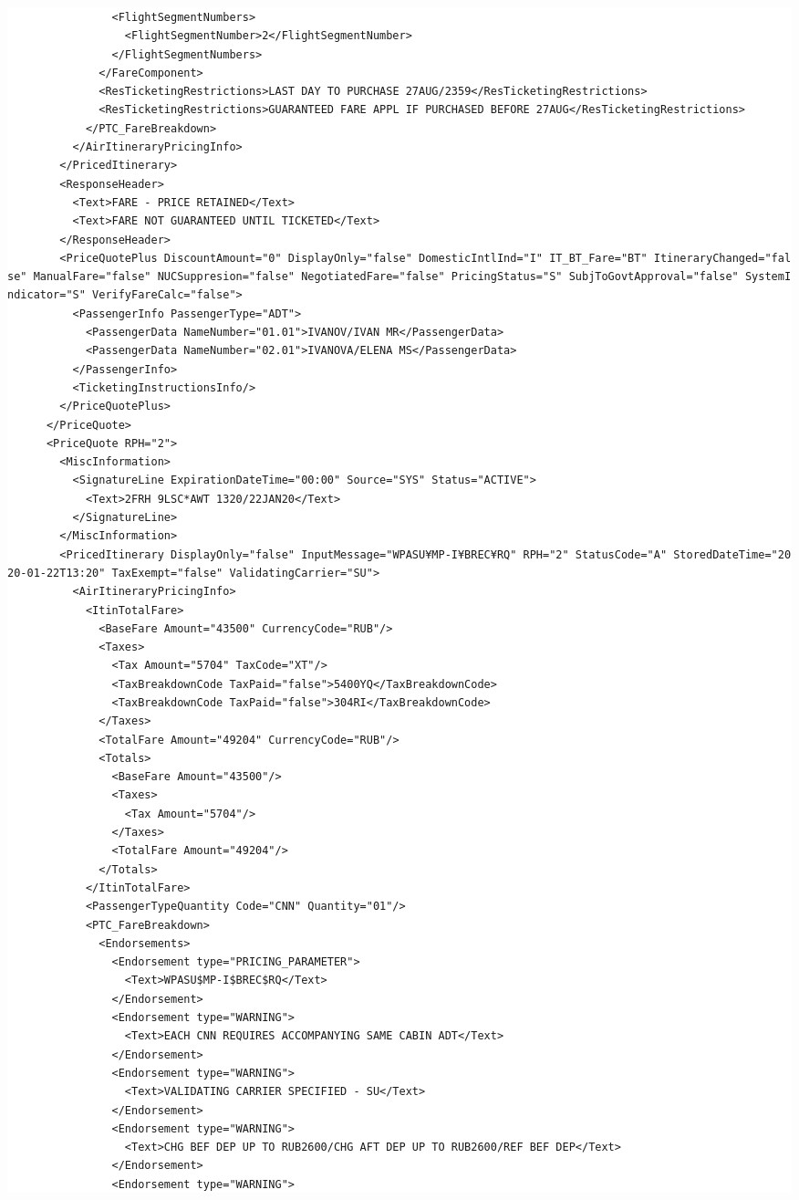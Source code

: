                     <FlightSegmentNumbers>
                      <FlightSegmentNumber>2</FlightSegmentNumber>
                    </FlightSegmentNumbers>
                  </FareComponent>
                  <ResTicketingRestrictions>LAST DAY TO PURCHASE 27AUG/2359</ResTicketingRestrictions>
                  <ResTicketingRestrictions>GUARANTEED FARE APPL IF PURCHASED BEFORE 27AUG</ResTicketingRestrictions>
                </PTC_FareBreakdown>
              </AirItineraryPricingInfo>
            </PricedItinerary>
            <ResponseHeader>
              <Text>FARE - PRICE RETAINED</Text>
              <Text>FARE NOT GUARANTEED UNTIL TICKETED</Text>
            </ResponseHeader>
            <PriceQuotePlus DiscountAmount="0" DisplayOnly="false" DomesticIntlInd="I" IT_BT_Fare="BT" ItineraryChanged="false" ManualFare="false" NUCSuppresion="false" NegotiatedFare="false" PricingStatus="S" SubjToGovtApproval="false" SystemIndicator="S" VerifyFareCalc="false">
              <PassengerInfo PassengerType="ADT">
                <PassengerData NameNumber="01.01">IVANOV/IVAN MR</PassengerData>
                <PassengerData NameNumber="02.01">IVANOVA/ELENA MS</PassengerData>
              </PassengerInfo>
              <TicketingInstructionsInfo/>
            </PriceQuotePlus>
          </PriceQuote>
          <PriceQuote RPH="2">
            <MiscInformation>
              <SignatureLine ExpirationDateTime="00:00" Source="SYS" Status="ACTIVE">
                <Text>2FRH 9LSC*AWT 1320/22JAN20</Text>
              </SignatureLine>
            </MiscInformation>
            <PricedItinerary DisplayOnly="false" InputMessage="WPASU¥MP-I¥BREC¥RQ" RPH="2" StatusCode="A" StoredDateTime="2020-01-22T13:20" TaxExempt="false" ValidatingCarrier="SU">
              <AirItineraryPricingInfo>
                <ItinTotalFare>
                  <BaseFare Amount="43500" CurrencyCode="RUB"/>
                  <Taxes>
                    <Tax Amount="5704" TaxCode="XT"/>
                    <TaxBreakdownCode TaxPaid="false">5400YQ</TaxBreakdownCode>
                    <TaxBreakdownCode TaxPaid="false">304RI</TaxBreakdownCode>
                  </Taxes>
                  <TotalFare Amount="49204" CurrencyCode="RUB"/>
                  <Totals>
                    <BaseFare Amount="43500"/>
                    <Taxes>
                      <Tax Amount="5704"/>
                    </Taxes>
                    <TotalFare Amount="49204"/>
                  </Totals>
                </ItinTotalFare>
                <PassengerTypeQuantity Code="CNN" Quantity="01"/>
                <PTC_FareBreakdown>
                  <Endorsements>
                    <Endorsement type="PRICING_PARAMETER">
                      <Text>WPASU$MP-I$BREC$RQ</Text>
                    </Endorsement>
                    <Endorsement type="WARNING">
                      <Text>EACH CNN REQUIRES ACCOMPANYING SAME CABIN ADT</Text>
                    </Endorsement>
                    <Endorsement type="WARNING">
                      <Text>VALIDATING CARRIER SPECIFIED - SU</Text>
                    </Endorsement>
                    <Endorsement type="WARNING">
                      <Text>CHG BEF DEP UP TO RUB2600/CHG AFT DEP UP TO RUB2600/REF BEF DEP</Text>
                    </Endorsement>
                    <Endorsement type="WARNING">